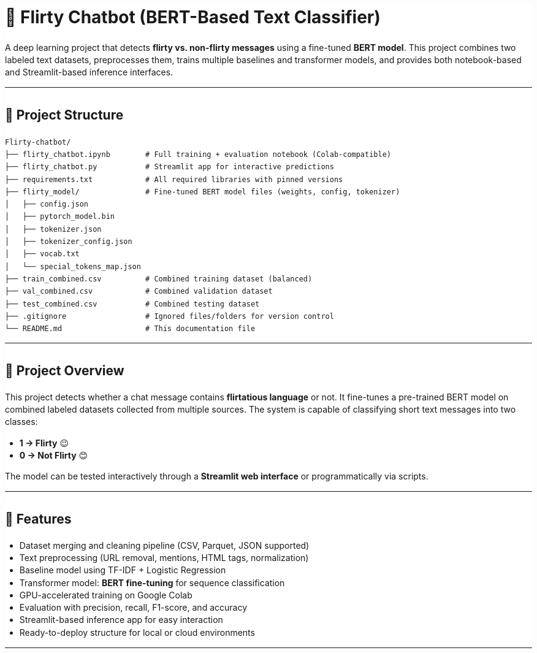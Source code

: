 # 💬 Flirty Chatbot (BERT-Based Text Classifier)

A deep learning project that detects **flirty vs. non-flirty messages** using a fine-tuned **BERT model**. This project combines two labeled text datasets, preprocesses them, trains multiple baselines and transformer models, and provides both notebook-based and Streamlit-based inference interfaces.

---

## 📂 Project Structure

```
Flirty-chatbot/
├── flirty_chatbot.ipynb        # Full training + evaluation notebook (Colab-compatible)
├── flirty_chatbot.py           # Streamlit app for interactive predictions
├── requirements.txt            # All required libraries with pinned versions
├── flirty_model/               # Fine-tuned BERT model files (weights, config, tokenizer)
│   ├── config.json
│   ├── pytorch_model.bin
│   ├── tokenizer.json
│   ├── tokenizer_config.json
│   ├── vocab.txt
│   └── special_tokens_map.json
├── train_combined.csv          # Combined training dataset (balanced)
├── val_combined.csv            # Combined validation dataset
├── test_combined.csv           # Combined testing dataset
├── .gitignore                  # Ignored files/folders for version control
└── README.md                   # This documentation file
```

---

## 🧠 Project Overview

This project detects whether a chat message contains **flirtatious language** or not. It fine-tunes a pre-trained BERT model on combined labeled datasets collected from multiple sources. The system is capable of classifying short text messages into two classes:

- **1 → Flirty** 😉
- **0 → Not Flirty** 😊

The model can be tested interactively through a **Streamlit web interface** or programmatically via scripts.

---

## 🚀 Features

- Dataset merging and cleaning pipeline (CSV, Parquet, JSON supported)
- Text preprocessing (URL removal, mentions, HTML tags, normalization)
- Baseline model using TF-IDF + Logistic Regression
- Transformer model: **BERT fine-tuning** for sequence classification
- GPU-accelerated training on Google Colab
- Evaluation with precision, recall, F1-score, and accuracy
- Streamlit-based inference app for easy interaction
- Ready-to-deploy structure for local or cloud environments

---